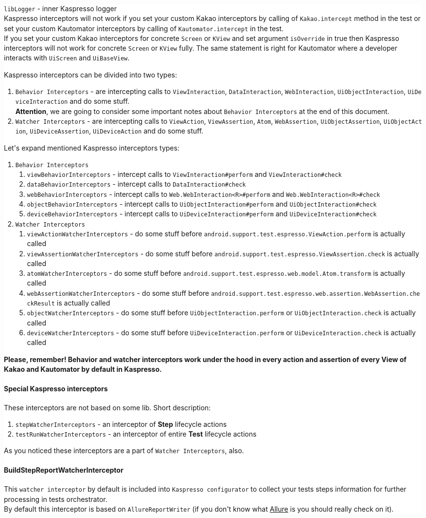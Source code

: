 ```libLogger``` - inner Kaspresso logger <br>
Kaspresso interceptors will not work if you set your custom Kakao interceptors by calling of ```Kakao.intercept``` method in the test or set your custom Kautomator interceptors by calling of ```Kautomator.intercept``` in the test. <br>
If you set your custom Kakao interceptors for concrete ```Screen``` or ```KView``` and set argument ```isOverride``` in true then Kaspresso interceptors will not work for concrete ```Screen``` or ```KView``` fully. The same statement is right for Kautomator where a developer interacts with ```UiScreen``` and ```UiBaseView```.

Kaspresso interceptors can be divided into two types:

1. ```Behavior Interceptors``` - are intercepting calls to ```ViewInteraction```, ```DataInteraction```, ```WebInteraction```, ```UiObjectInteraction```, ```UiDeviceInteraction```  and do some stuff. <br>
   **Attention**, we are going to consider some important notes about ```Behavior Interceptors``` at the end of this document.
2. ```Watcher Interceptors``` - are intercepting calls to ```ViewAction```, ```ViewAssertion```, ```Atom```, ```WebAssertion```, ```UiObjectAssertion```, ```UiObjectAction```, ```UiDeviceAssertion```, ```UiDeviceAction```  and do some stuff.

Let's expand mentioned Kaspresso interceptors types:

1. ```Behavior Interceptors```
    1. ```viewBehaviorInterceptors``` - intercept calls to ```ViewInteraction#perform``` and ```ViewInteraction#check```
    2. ```dataBehaviorInterceptors``` - intercept calls to ```DataInteraction#check```
    3. ```webBehaviorInterceptors``` - intercept calls to ```Web.WebInteraction<R>#perform``` and ```Web.WebInteraction<R>#check```
    4. ```objectBehaviorInterceptors``` - intercept calls to ```UiObjectInteraction#perform``` and ```UiObjectInteraction#check```
    5. ```deviceBehaviorInterceptors``` - intercept calls to ```UiDeviceInteraction#perform``` and ```UiDeviceInteraction#check```
2. ```Watcher Interceptors```
    1. ```viewActionWatcherInterceptors``` - do some stuff before ```android.support.test.espresso.ViewAction.perform``` is actually called
    2. ```viewAssertionWatcherInterceptors``` - do some stuff before ```android.support.test.espresso.ViewAssertion.check``` is actually called
    3. ```atomWatcherInterceptors``` - do some stuff before ```android.support.test.espresso.web.model.Atom.transform``` is actually called
    4. ```webAssertionWatcherInterceptors``` - do some stuff before ```android.support.test.espresso.web.assertion.WebAssertion.checkResult``` is actually called
    5. ```objectWatcherInterceptors``` - do some stuff before ```UiObjectInteraction.perform``` or ```UiObjectInteraction.check``` is actually called
    6. ```deviceWatcherInterceptors``` - do some stuff before ```UiDeviceInteraction.perform``` or ```UiDeviceInteraction.check``` is actually called

**Please, remember! Behavior and watcher interceptors work under the hood in every action and assertion of every View of Kakao and Kautomator by default in Kaspresso.**

#### Special Kaspresso interceptors
These interceptors are not based on some lib. Short description:

1. ```stepWatcherInterceptors``` - an interceptor of **Step** lifecycle actions
2. ```testRunWatcherInterceptors``` - an interceptor of entire **Test** lifecycle actions

As you noticed these interceptors are a part of ```Watcher Interceptors```, also.

#### BuildStepReportWatcherInterceptor

This ```watcher interceptor``` by default is included into ```Kaspresso configurator``` to collect your tests steps information for further processing in tests orchestrator. <br>
By default this interceptor is based on ```AllureReportWriter``` (if you don't know what [Allure](http://allure.qatools.ru/) is you should really check on it). <br>
```